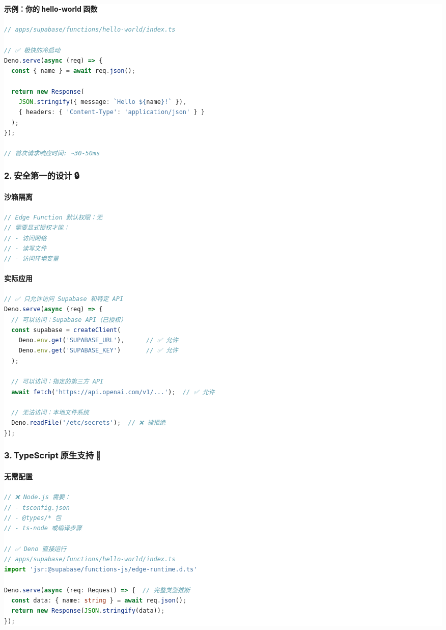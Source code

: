 #### 示例：你的 hello-world 函数
```typescript
// apps/supabase/functions/hello-world/index.ts

// ✅ 极快的冷启动
Deno.serve(async (req) => {
  const { name } = await req.json();

  return new Response(
    JSON.stringify({ message: `Hello ${name}!` }),
    { headers: { 'Content-Type': 'application/json' } }
  );
});

// 首次请求响应时间: ~30-50ms
```

### 2. **安全第一的设计** 🔒

#### 沙箱隔离
```typescript
// Edge Function 默认权限：无
// 需要显式授权才能：
// - 访问网络
// - 读写文件
// - 访问环境变量
```

#### 实际应用
```typescript
// ✅ 只允许访问 Supabase 和特定 API
Deno.serve(async (req) => {
  // 可以访问：Supabase API（已授权）
  const supabase = createClient(
    Deno.env.get('SUPABASE_URL'),      // ✅ 允许
    Deno.env.get('SUPABASE_KEY')       // ✅ 允许
  );

  // 可以访问：指定的第三方 API
  await fetch('https://api.openai.com/v1/...');  // ✅ 允许

  // 无法访问：本地文件系统
  Deno.readFile('/etc/secrets');  // ❌ 被拒绝
});
```

### 3. **TypeScript 原生支持** 📝

#### 无需配置
```typescript
// ❌ Node.js 需要：
// - tsconfig.json
// - @types/* 包
// - ts-node 或编译步骤

// ✅ Deno 直接运行
// apps/supabase/functions/hello-world/index.ts
import 'jsr:@supabase/functions-js/edge-runtime.d.ts'

Deno.serve(async (req: Request) => {  // 完整类型推断
  const data: { name: string } = await req.json();
  return new Response(JSON.stringify(data));
});
```
